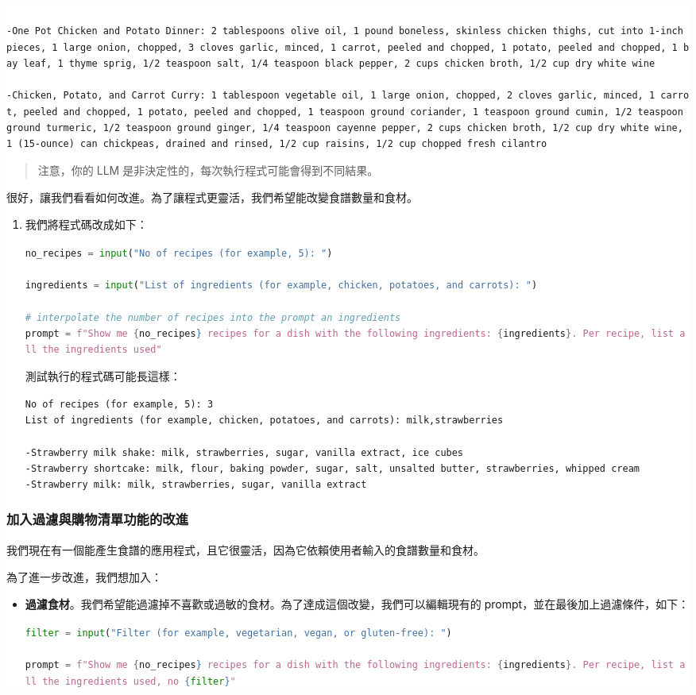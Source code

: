    ```output

   -One Pot Chicken and Potato Dinner: 2 tablespoons olive oil, 1 pound boneless, skinless chicken thighs, cut into 1-inch pieces, 1 large onion, chopped, 3 cloves garlic, minced, 1 carrot, peeled and chopped, 1 potato, peeled and chopped, 1 bay leaf, 1 thyme sprig, 1/2 teaspoon salt, 1/4 teaspoon black pepper, 2 cups chicken broth, 1/2 cup dry white wine

   -Chicken, Potato, and Carrot Curry: 1 tablespoon vegetable oil, 1 large onion, chopped, 2 cloves garlic, minced, 1 carrot, peeled and chopped, 1 potato, peeled and chopped, 1 teaspoon ground coriander, 1 teaspoon ground cumin, 1/2 teaspoon ground turmeric, 1/2 teaspoon ground ginger, 1/4 teaspoon cayenne pepper, 2 cups chicken broth, 1/2 cup dry white wine, 1 (15-ounce) can chickpeas, drained and rinsed, 1/2 cup raisins, 1/2 cup chopped fresh cilantro
   ```

   > 注意，你的 LLM 是非決定性的，每次執行程式可能會得到不同結果。

   很好，讓我們看看如何改進。為了讓程式更靈活，我們希望能改變食譜數量和食材。

1. 我們將程式碼改成如下：

   ```python
   no_recipes = input("No of recipes (for example, 5): ")

   ingredients = input("List of ingredients (for example, chicken, potatoes, and carrots): ")

   # interpolate the number of recipes into the prompt an ingredients
   prompt = f"Show me {no_recipes} recipes for a dish with the following ingredients: {ingredients}. Per recipe, list all the ingredients used"
   ```

   測試執行的程式碼可能長這樣：

   ```output
   No of recipes (for example, 5): 3
   List of ingredients (for example, chicken, potatoes, and carrots): milk,strawberries

   -Strawberry milk shake: milk, strawberries, sugar, vanilla extract, ice cubes
   -Strawberry shortcake: milk, flour, baking powder, sugar, salt, unsalted butter, strawberries, whipped cream
   -Strawberry milk: milk, strawberries, sugar, vanilla extract
   ```

### 加入過濾與購物清單功能的改進

我們現在有一個能產生食譜的應用程式，且它很靈活，因為它依賴使用者輸入的食譜數量和食材。

為了進一步改進，我們想加入：

- **過濾食材**。我們希望能過濾掉不喜歡或過敏的食材。為了達成這個改變，我們可以編輯現有的 prompt，並在最後加上過濾條件，如下：

  ```python
  filter = input("Filter (for example, vegetarian, vegan, or gluten-free): ")

  prompt = f"Show me {no_recipes} recipes for a dish with the following ingredients: {ingredients}. Per recipe, list all the ingredients used, no {filter}"
  ```

